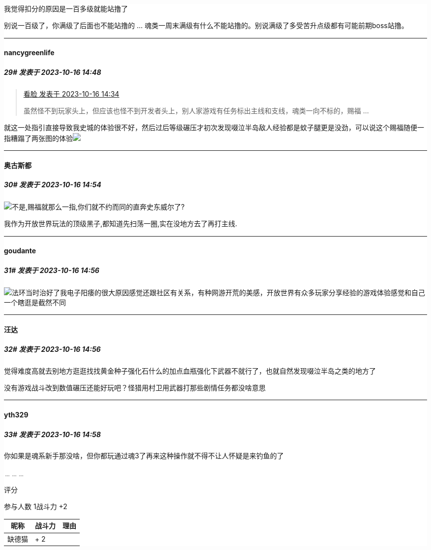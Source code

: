 我觉得扣分的原因是一百多级就能站撸了

别说一百级了，你满级了后面也不能站撸的 ...</blockquote>
魂类一周末满级有什么不能站撸的。别说满级了多受苦升点级都有可能前期boss站撸。

*****

####  nancygreenlife  
##### 29#       发表于 2023-10-16 14:48

<blockquote><a href="httphttps://bbs.saraba1st.com/2b/forum.php?mod=redirect&amp;goto=findpost&amp;pid=62731753&amp;ptid=2156867" target="_blank">看脸 发表于 2023-10-16 14:34</a>

虽然怪不到玩家头上，但应该也怪不到开发者头上，别人家游戏有任务标出主线和支线，魂类一向不标的，赐福 ...</blockquote>
就这一处指引直接导致我史城的体验很不好，然后过后等级碾压才初次发现啜泣半岛敌人经验都是蚊子腿更是没劲，可以说这个赐福随便一指糟蹋了两张图的体验<img src="https://static.saraba1st.com/image/smiley/face2017/100.png" referrerpolicy="no-referrer">

*****

####  奥古斯都  
##### 30#       发表于 2023-10-16 14:54

<img src="https://static.saraba1st.com/image/smiley/face2017/091.png" referrerpolicy="no-referrer">不是,赐福就那么一指,你们就不约而同的直奔史东威尔了?

我作为开放世界玩法的顶级黑子,都知道先扫荡一圈,实在没地方去了再打主线.


*****

####  goudante  
##### 31#       发表于 2023-10-16 14:56

<img src="https://static.saraba1st.com/image/smiley/face2017/009.gif" referrerpolicy="no-referrer">法环当时治好了我电子阳痿的很大原因感觉还跟社区有关系，有种网游开荒的美感，开放世界有众多玩家分享经验的游戏体验感觉和自己一个瞎逛是截然不同

*****

####  汪达  
##### 32#       发表于 2023-10-16 14:56

觉得难度高就去别地方逛逛找找黄金种子强化石什么的加点血瓶强化下武器不就行了，也就自然发现啜泣半岛之类的地方了

没有游戏战斗改到数值碾压还能好玩吧？怪猎用村卫用武器打那些剧情任务都没啥意思

*****

####  yth329  
##### 33#       发表于 2023-10-16 14:58

你如果是魂系新手那没啥，但你都玩通过魂3了再来这种操作就不得不让人怀疑是来钓鱼的了

﹍﹍﹍

评分

 参与人数 1战斗力 +2

|昵称|战斗力|理由|
|----|---|---|
| 缺德猫| + 2||
